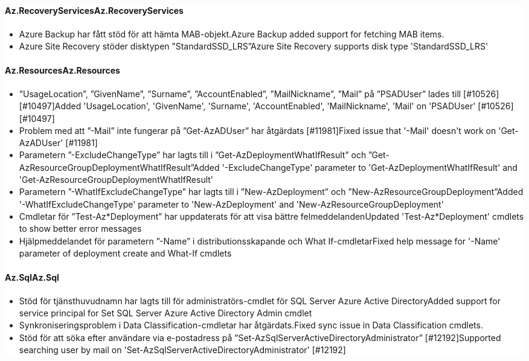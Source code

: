 #### <a name="azrecoveryservices"></a><span data-ttu-id="27ffd-291">Az.RecoveryServices</span><span class="sxs-lookup"><span data-stu-id="27ffd-291">Az.RecoveryServices</span></span>
* <span data-ttu-id="27ffd-292">Azure Backup har fått stöd för att hämta MAB-objekt.</span><span class="sxs-lookup"><span data-stu-id="27ffd-292">Azure Backup added support for fetching MAB items.</span></span>
* <span data-ttu-id="27ffd-293">Azure Site Recovery stöder disktypen ”StandardSSD_LRS”</span><span class="sxs-lookup"><span data-stu-id="27ffd-293">Azure Site Recovery supports disk type 'StandardSSD_LRS'</span></span>

#### <a name="azresources"></a><span data-ttu-id="27ffd-294">Az.Resources</span><span class="sxs-lookup"><span data-stu-id="27ffd-294">Az.Resources</span></span>
* <span data-ttu-id="27ffd-295">”UsageLocation”, ”GivenName”, ”Surname”, ”AccountEnabled”, ”MailNickname”, ”Mail” på ”PSADUser” lades till [#10526] [#10497]</span><span class="sxs-lookup"><span data-stu-id="27ffd-295">Added 'UsageLocation', 'GivenName', 'Surname', 'AccountEnabled', 'MailNickname', 'Mail' on 'PSADUser' [#10526] [#10497]</span></span>
* <span data-ttu-id="27ffd-296">Problem med att ”-Mail” inte fungerar på ”Get-AzADUser” har åtgärdats [#11981]</span><span class="sxs-lookup"><span data-stu-id="27ffd-296">Fixed issue that '-Mail' doesn't work on 'Get-AzADUser' [#11981]</span></span>
* <span data-ttu-id="27ffd-297">Parametern ”-ExcludeChangeType” har lagts till i ”Get-AzDeploymentWhatIfResult” och ”Get-AzResourceGroupDeploymentWhatIfResult”</span><span class="sxs-lookup"><span data-stu-id="27ffd-297">Added '-ExcludeChangeType' parameter to 'Get-AzDeploymentWhatIfResult' and 'Get-AzResourceGroupDeploymentWhatIfResult'</span></span>
* <span data-ttu-id="27ffd-298">Parametern ”-WhatIfExcludeChangeType” har lagts till i ”New-AzDeployment” och ”New-AzResourceGroupDeployment”</span><span class="sxs-lookup"><span data-stu-id="27ffd-298">Added '-WhatIfExcludeChangeType' parameter to 'New-AzDeployment' and 'New-AzResourceGroupDeployment'</span></span>
* <span data-ttu-id="27ffd-299">Cmdletar för ”Test-Az\*Deployment” har uppdaterats för att visa bättre felmeddelanden</span><span class="sxs-lookup"><span data-stu-id="27ffd-299">Updated 'Test-Az\*Deployment' cmdlets to show better error messages</span></span>
* <span data-ttu-id="27ffd-300">Hjälpmeddelandet för parametern ”-Name” i distributionsskapande och What If-cmdletar</span><span class="sxs-lookup"><span data-stu-id="27ffd-300">Fixed help message for '-Name' parameter of deployment create and What-If cmdlets</span></span>

#### <a name="azsql"></a><span data-ttu-id="27ffd-301">Az.Sql</span><span class="sxs-lookup"><span data-stu-id="27ffd-301">Az.Sql</span></span>
* <span data-ttu-id="27ffd-302">Stöd för tjänsthuvudnamn har lagts till för administratörs-cmdlet för SQL Server Azure Active Directory</span><span class="sxs-lookup"><span data-stu-id="27ffd-302">Added support for service principal for Set SQL Server Azure Active Directory Admin cmdlet</span></span>
* <span data-ttu-id="27ffd-303">Synkroniseringsproblem i Data Classification-cmdletar har åtgärdats.</span><span class="sxs-lookup"><span data-stu-id="27ffd-303">Fixed sync issue in Data Classification cmdlets.</span></span>
* <span data-ttu-id="27ffd-304">Stöd för att söka efter användare via e-postadress på ”Set-AzSqlServerActiveDirectoryAdministrator” [#12192]</span><span class="sxs-lookup"><span data-stu-id="27ffd-304">Supported searching user by mail on 'Set-AzSqlServerActiveDirectoryAdministrator' [#12192]</span></span>
